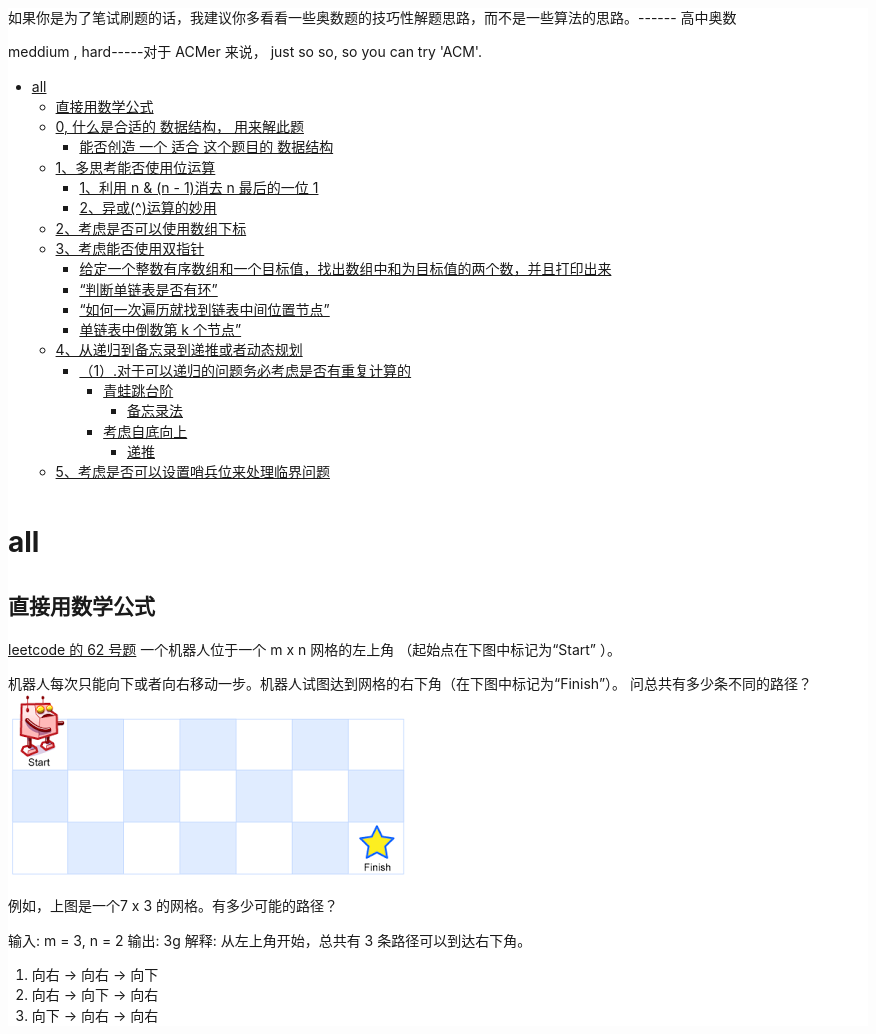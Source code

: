 如果你是为了笔试刷题的话，我建议你多看看一些奥数题的技巧性解题思路，而不是一些算法的思路。------ 高中奥数

meddium , hard-----对于 ACMer 来说， just so so,    so you can try 'ACM'.






- [all](#all)
    - [直接用数学公式](#直接用数学公式)
    - [0, 什么是合适的 数据结构， 用来解此题](#0-什么是合适的-数据结构-用来解此题)
        - [能否创造 一个 适合 这个题目的 数据结构](#能否创造-一个-适合-这个题目的-数据结构)
    - [1、多思考能否使用位运算](#1多思考能否使用位运算)
        - [1、利用 n & (n - 1)消去 n 最后的一位 1](#1利用-n--n---1消去-n-最后的一位-1)
        - [2、异或(^)运算的妙用](#2异或^运算的妙用)
    - [2、考虑是否可以使用数组下标](#2考虑是否可以使用数组下标)
    - [3、考虑能否使用双指针](#3考虑能否使用双指针)
        - [给定一个整数有序数组和一个目标值，找出数组中和为目标值的两个数，并且打印出来](#给定一个整数有序数组和一个目标值找出数组中和为目标值的两个数并且打印出来)
        - [“判断单链表是否有环”](#判断单链表是否有环)
        - [“如何一次遍历就找到链表中间位置节点”](#如何一次遍历就找到链表中间位置节点)
        - [单链表中倒数第 k 个节点”](#单链表中倒数第-k-个节点)
    - [4、从递归到备忘录到递推或者动态规划](#4从递归到备忘录到递推或者动态规划)
        - [（1）.对于可以递归的问题务必考虑是否有重复计算的](#1对于可以递归的问题务必考虑是否有重复计算的)
            - [青蛙跳台阶](#青蛙跳台阶)
                - [备忘录法](#备忘录法)
            - [考虑自底向上](#考虑自底向上)
                - [递推](#递推)
    - [5、考虑是否可以设置哨兵位来处理临界问题](#5考虑是否可以设置哨兵位来处理临界问题)


# all
## 直接用数学公式

[leetcode 的 62 号题](https://leetcode-cn.com/problems/unique-paths/)
一个机器人位于一个 m x n 网格的左上角 （起始点在下图中标记为“Start” ）。

机器人每次只能向下或者向右移动一步。机器人试图达到网格的右下角（在下图中标记为“Finish”）。
问总共有多少条不同的路径？ ![robot_maze](./技巧之robot_maze.png)

例如，上图是一个7 x 3 的网格。有多少可能的路径？

输入: m = 3, n = 2
输出: 3g
解释:
从左上角开始，总共有 3 条路径可以到达右下角。
1. 向右 -> 向右 -> 向下
2. 向右 -> 向下 -> 向右
3. 向下 -> 向右 -> 向右

